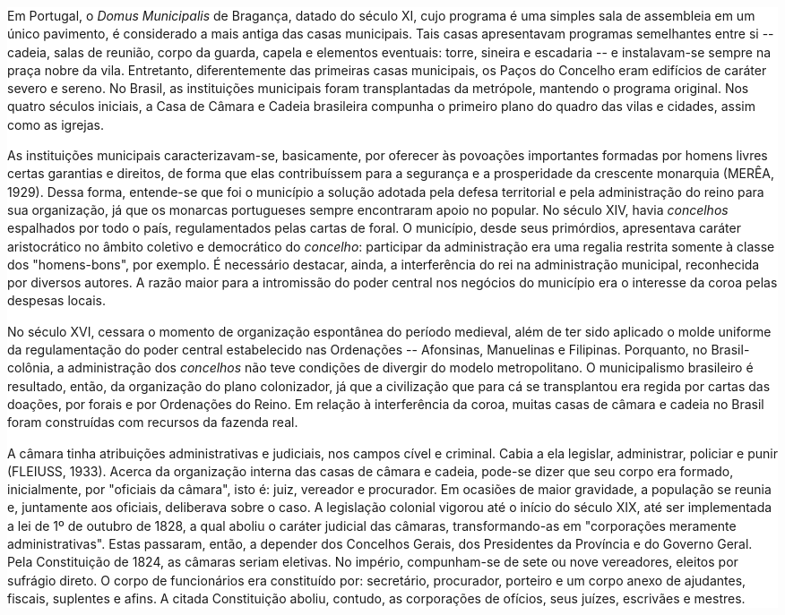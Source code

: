 Em Portugal, o *Domus Municipalis* de Bragança, datado do século XI,
cujo programa é uma simples sala de assembleia em um único pavimento, é
considerado a mais antiga das casas municipais. Tais casas apresentavam
programas semelhantes entre si -- cadeia, salas de reunião, corpo da
guarda, capela e elementos eventuais: torre, sineira e escadaria -- e
instalavam-se sempre na praça nobre da vila. Entretanto, diferentemente
das primeiras casas municipais, os Paços do Concelho eram edifícios de
caráter severo e sereno. No Brasil, as instituições municipais foram
transplantadas da metrópole, mantendo o programa original. Nos quatro
séculos iniciais, a Casa de Câmara e Cadeia brasileira compunha o
primeiro plano do quadro das vilas e cidades, assim como as igrejas.

As instituições municipais caracterizavam-se, basicamente, por oferecer
às povoações importantes formadas por homens livres certas garantias e
direitos, de forma que elas contribuíssem para a segurança e a
prosperidade da crescente monarquia (MERÊA, 1929). Dessa forma,
entende-se que foi o município a solução adotada pela defesa territorial
e pela administração do reino para sua organização, já que os monarcas
portugueses sempre encontraram apoio no popular. No século XIV, havia
*concelhos* espalhados por todo o país, regulamentados pelas cartas de
foral. O município, desde seus primórdios, apresentava caráter
aristocrático no âmbito coletivo e democrático do *concelho*: participar
da administração era uma regalia restrita somente à classe dos
"homens-bons", por exemplo. É necessário destacar, ainda, a
interferência do rei na administração municipal, reconhecida por
diversos autores. A razão maior para a intromissão do poder central nos
negócios do município era o interesse da coroa pelas despesas locais.

No século XVI, cessara o momento de organização espontânea do período
medieval, além de ter sido aplicado o molde uniforme da regulamentação
do poder central estabelecido nas Ordenações -- Afonsinas, Manuelinas e
Filipinas. Porquanto, no Brasil-colônia, a administração dos *concelhos*
não teve condições de divergir do modelo metropolitano. O municipalismo
brasileiro é resultado, então, da organização do plano colonizador, já
que a civilização que para cá se transplantou era regida por cartas das
doações, por forais e por Ordenações do Reino. Em relação à
interferência da coroa, muitas casas de câmara e cadeia no Brasil foram
construídas com recursos da fazenda real.

A câmara tinha atribuições administrativas e judiciais, nos campos cível
e criminal. Cabia a ela legislar, administrar, policiar e punir
(FLEIUSS, 1933). Acerca da organização interna das casas de câmara e
cadeia, pode-se dizer que seu corpo era formado, inicialmente, por
"oficiais da câmara", isto é: juiz, vereador e procurador. Em ocasiões
de maior gravidade, a população se reunia e, juntamente aos oficiais,
deliberava sobre o caso. A legislação colonial vigorou até o início do
século XIX, até ser implementada a lei de 1º de outubro de 1828, a qual
aboliu o caráter judicial das câmaras, transformando-as em "corporações
meramente administrativas". Estas passaram, então, a depender dos
Concelhos Gerais, dos Presidentes da Província e do Governo Geral. Pela
Constituição de 1824, as câmaras seriam eletivas. No império,
compunham-se de sete ou nove vereadores, eleitos por sufrágio direto. O
corpo de funcionários era constituído por: secretário, procurador,
porteiro e um corpo anexo de ajudantes, fiscais, suplentes e afins. A
citada Constituição aboliu, contudo, as corporações de ofícios, seus
juízes, escrivães e mestres.
